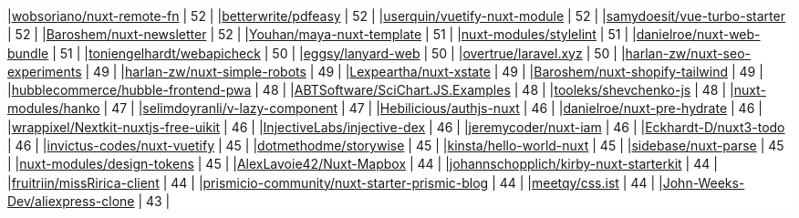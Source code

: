 |[wobsoriano/nuxt-remote-fn](https://github.com/wobsoriano/nuxt-remote-fn) | 52 |
|[betterwrite/pdfeasy](https://github.com/betterwrite/pdfeasy) | 52 |
|[userquin/vuetify-nuxt-module](https://github.com/userquin/vuetify-nuxt-module) | 52 |
|[samydoesit/vue-turbo-starter](https://github.com/samydoesit/vue-turbo-starter) | 52 |
|[Baroshem/nuxt-newsletter](https://github.com/Baroshem/nuxt-newsletter) | 52 |
|[Youhan/maya-nuxt-template](https://github.com/Youhan/maya-nuxt-template) | 51 |
|[nuxt-modules/stylelint](https://github.com/nuxt-modules/stylelint) | 51 |
|[danielroe/nuxt-web-bundle](https://github.com/danielroe/nuxt-web-bundle) | 51 |
|[toniengelhardt/webapicheck](https://github.com/toniengelhardt/webapicheck) | 50 |
|[eggsy/lanyard-web](https://github.com/eggsy/lanyard-web) | 50 |
|[overtrue/laravel.xyz](https://github.com/overtrue/laravel.xyz) | 50 |
|[harlan-zw/nuxt-seo-experiments](https://github.com/harlan-zw/nuxt-seo-experiments) | 49 |
|[harlan-zw/nuxt-simple-robots](https://github.com/harlan-zw/nuxt-simple-robots) | 49 |
|[Lexpeartha/nuxt-xstate](https://github.com/Lexpeartha/nuxt-xstate) | 49 |
|[Baroshem/nuxt-shopify-tailwind](https://github.com/Baroshem/nuxt-shopify-tailwind) | 49 |
|[hubblecommerce/hubble-frontend-pwa](https://github.com/hubblecommerce/hubble-frontend-pwa) | 48 |
|[ABTSoftware/SciChart.JS.Examples](https://github.com/ABTSoftware/SciChart.JS.Examples) | 48 |
|[tooleks/shevchenko-js](https://github.com/tooleks/shevchenko-js) | 48 |
|[nuxt-modules/hanko](https://github.com/nuxt-modules/hanko) | 47 |
|[selimdoyranli/v-lazy-component](https://github.com/selimdoyranli/v-lazy-component) | 47 |
|[Hebilicious/authjs-nuxt](https://github.com/Hebilicious/authjs-nuxt) | 46 |
|[danielroe/nuxt-pre-hydrate](https://github.com/danielroe/nuxt-pre-hydrate) | 46 |
|[wrappixel/Nextkit-nuxtjs-free-uikit](https://github.com/wrappixel/Nextkit-nuxtjs-free-uikit) | 46 |
|[InjectiveLabs/injective-dex](https://github.com/InjectiveLabs/injective-dex) | 46 |
|[jeremycoder/nuxt-iam](https://github.com/jeremycoder/nuxt-iam) | 46 |
|[Eckhardt-D/nuxt3-todo](https://github.com/Eckhardt-D/nuxt3-todo) | 46 |
|[invictus-codes/nuxt-vuetify](https://github.com/invictus-codes/nuxt-vuetify) | 45 |
|[dotmethodme/storywise](https://github.com/dotmethodme/storywise) | 45 |
|[kinsta/hello-world-nuxt](https://github.com/kinsta/hello-world-nuxt) | 45 |
|[sidebase/nuxt-parse](https://github.com/sidebase/nuxt-parse) | 45 |
|[nuxt-modules/design-tokens](https://github.com/nuxt-modules/design-tokens) | 45 |
|[AlexLavoie42/Nuxt-Mapbox](https://github.com/AlexLavoie42/Nuxt-Mapbox) | 44 |
|[johannschopplich/kirby-nuxt-starterkit](https://github.com/johannschopplich/kirby-nuxt-starterkit) | 44 |
|[fruitriin/missRirica-client](https://github.com/fruitriin/missRirica-client) | 44 |
|[prismicio-community/nuxt-starter-prismic-blog](https://github.com/prismicio-community/nuxt-starter-prismic-blog) | 44 |
|[meetqy/css.ist](https://github.com/meetqy/css.ist) | 44 |
|[John-Weeks-Dev/aliexpress-clone](https://github.com/John-Weeks-Dev/aliexpress-clone) | 43 |